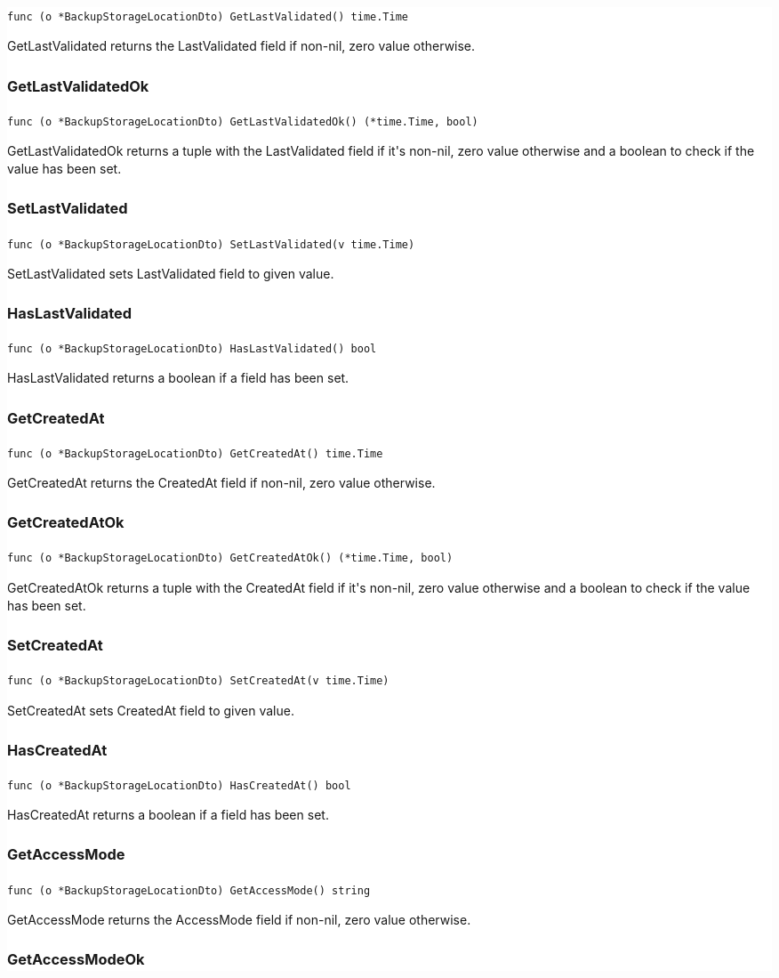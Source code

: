 `func (o *BackupStorageLocationDto) GetLastValidated() time.Time`

GetLastValidated returns the LastValidated field if non-nil, zero value otherwise.

### GetLastValidatedOk

`func (o *BackupStorageLocationDto) GetLastValidatedOk() (*time.Time, bool)`

GetLastValidatedOk returns a tuple with the LastValidated field if it's non-nil, zero value otherwise
and a boolean to check if the value has been set.

### SetLastValidated

`func (o *BackupStorageLocationDto) SetLastValidated(v time.Time)`

SetLastValidated sets LastValidated field to given value.

### HasLastValidated

`func (o *BackupStorageLocationDto) HasLastValidated() bool`

HasLastValidated returns a boolean if a field has been set.

### GetCreatedAt

`func (o *BackupStorageLocationDto) GetCreatedAt() time.Time`

GetCreatedAt returns the CreatedAt field if non-nil, zero value otherwise.

### GetCreatedAtOk

`func (o *BackupStorageLocationDto) GetCreatedAtOk() (*time.Time, bool)`

GetCreatedAtOk returns a tuple with the CreatedAt field if it's non-nil, zero value otherwise
and a boolean to check if the value has been set.

### SetCreatedAt

`func (o *BackupStorageLocationDto) SetCreatedAt(v time.Time)`

SetCreatedAt sets CreatedAt field to given value.

### HasCreatedAt

`func (o *BackupStorageLocationDto) HasCreatedAt() bool`

HasCreatedAt returns a boolean if a field has been set.

### GetAccessMode

`func (o *BackupStorageLocationDto) GetAccessMode() string`

GetAccessMode returns the AccessMode field if non-nil, zero value otherwise.

### GetAccessModeOk
